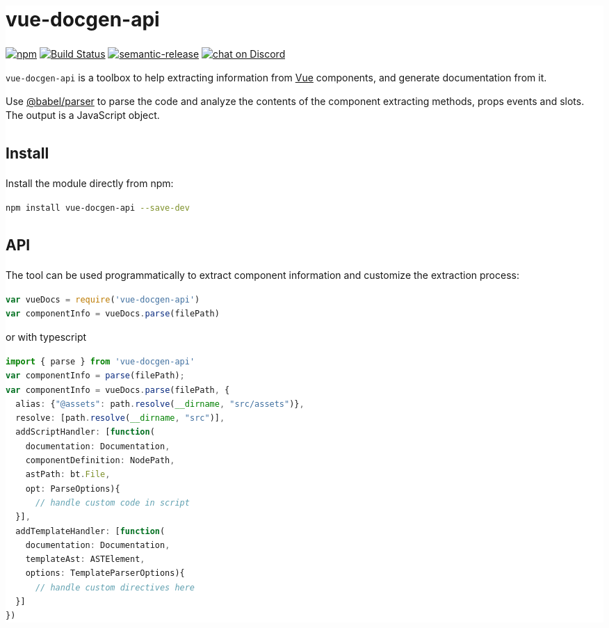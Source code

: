 # vue-docgen-api

[![npm](https://img.shields.io/npm/v/vue-docgen-api.svg)](https://www.npmjs.com/package/vue-docgen-api)
[![Build Status](https://travis-ci.org/vue-styleguidist/vue-docgen-api.svg?branch=master)](https://travis-ci.org/vue-styleguidist/vue-docgen-api)
[![semantic-release](https://img.shields.io/badge/%20%20%F0%9F%93%A6%F0%9F%9A%80-semantic--release-e10079.svg)](https://github.com/semantic-release/semantic-release)
<a href="https://discordapp.com/channels/325477692906536972/538786416092512278">
  <img src="https://img.shields.io/discord/325477692906536972.svg?logo=discord"
alt="chat on Discord">
</a>

`vue-docgen-api` is a toolbox to help extracting information from [Vue](https://vuejs.org/) components, and generate documentation from it.

Use [@babel/parser](https://babeljs.io/docs/en/babel-parser) to parse the code and analyze the contents of the component extracting methods, props events and slots. The output is a JavaScript object.

## Install

Install the module directly from npm:

``` sh
npm install vue-docgen-api --save-dev
```

## API

The tool can be used programmatically to extract component information and customize the extraction process:

```js
var vueDocs = require('vue-docgen-api')
var componentInfo = vueDocs.parse(filePath)
```

or with typescript

```ts
import { parse } from 'vue-docgen-api'
var componentInfo = parse(filePath);
var componentInfo = vueDocs.parse(filePath, {
  alias: {"@assets": path.resolve(__dirname, "src/assets")},
  resolve: [path.resolve(__dirname, "src")],
  addScriptHandler: [function(  
    documentation: Documentation,
    componentDefinition: NodePath,
    astPath: bt.File,
    opt: ParseOptions){
      // handle custom code in script
  }],
  addTemplateHandler: [function(
    documentation: Documentation,
    templateAst: ASTElement,
    options: TemplateParserOptions){
      // handle custom directives here
  }]
})
```
